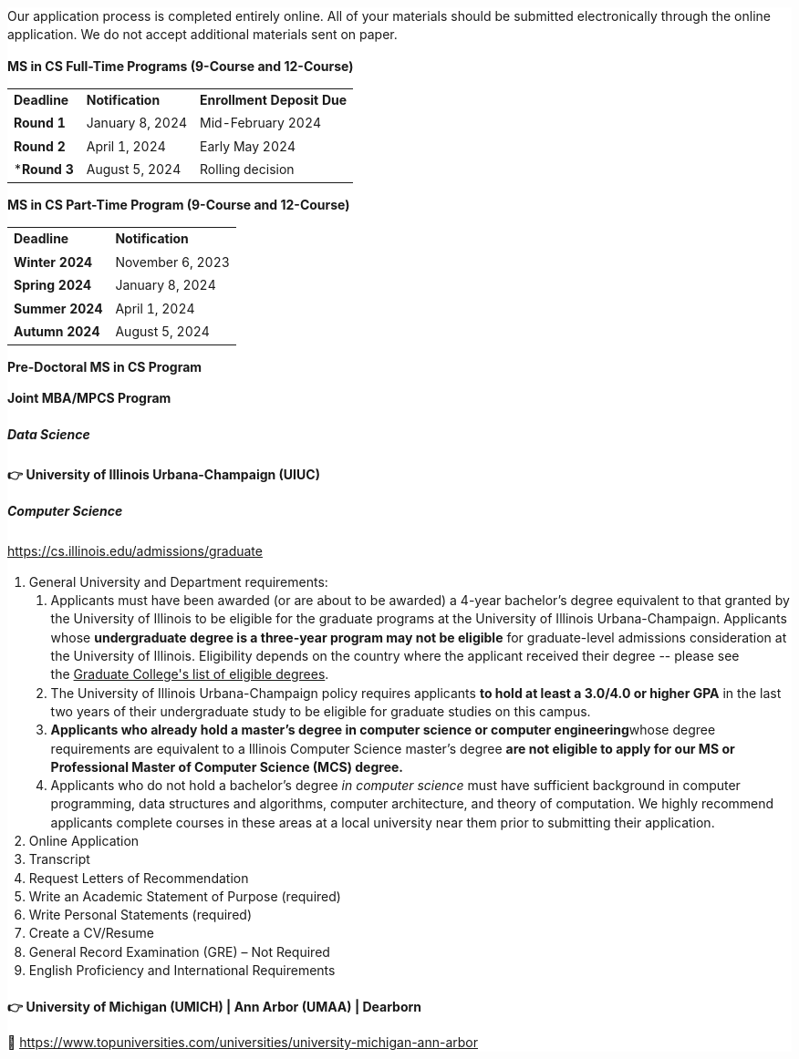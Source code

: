 Our application process is completed entirely online. All of your materials should be submitted electronically through the online application. We do not accept additional materials sent on paper.


**MS in CS Full-Time Programs (9-Course and 12-Course)**

|   |   |   |
|---|---|---|
|**Deadline**|**Notification**|**Enrollment Deposit Due**|
|**Round 1**|January 8, 2024|Mid-February 2024|April 15, 2024|
|**Round 2**|April 1, 2024|Early May 2024|TBD|
|***Round 3**|August 5, 2024|Rolling decision|TBD|

**MS in CS Part-Time Program (9-Course and 12-Course)**

|   |   |
|---|---|
|**Deadline**|**Notification**|
|**Winter 2024**|November 6, 2023|Rolling decision|
|**Spring 2024**|January 8, 2024|Rolling decision|
|**Summer 2024**|April 1, 2024|Rolling  decision|
|**Autumn 2024**|August 5, 2024|Rolling decision|

**Pre-Doctoral MS in CS Program**

**Joint MBA/MPCS Program**
##### Data Science
#### 👉 University of Illinois Urbana-Champaign (UIUC)
##### Computer Science
https://cs.illinois.edu/admissions/graduate

1. General University and Department requirements:
	1. Applicants must have been awarded (or are about to be awarded) a 4-year bachelor’s degree equivalent to that granted by the University of Illinois to be eligible for the graduate programs at the University of Illinois Urbana-Champaign. Applicants whose **undergraduate degree is a three-year program may not be eligible** for graduate-level admissions consideration at the University of Illinois. Eligibility depends on the country where the applicant received their degree -- please see the [Graduate College's list of eligible degrees](http://www.grad.illinois.edu/admissions/countries/).
	2. The University of Illinois Urbana-Champaign policy requires applicants **to hold at least a 3.0/4.0 or higher GPA** in the last two years of their undergraduate study to be eligible for graduate studies on this campus.
	3. **Applicants who already hold a master’s degree in computer science or computer engineering**whose degree requirements are equivalent to a Illinois Computer Science master’s degree **are not eligible to apply for our MS or Professional Master of Computer Science (MCS) degree.**
	4. Applicants who do not hold a bachelor’s degree _in computer science_ must have sufficient background in computer programming, data structures and algorithms, computer architecture, and theory of computation. We highly recommend applicants complete courses in these areas at a local university near them prior to submitting their application.
2. Online Application
3. Transcript
4. Request Letters of Recommendation
5. Write an Academic Statement of Purpose (required)
6. Write Personal Statements (required)
7. Create a CV/Resume
8. General Record Examination (GRE) – Not Required
9. English Proficiency and International Requirements
#### 👉 University of Michigan (UMICH) | Ann Arbor (UMAA) | Dearborn
📄 https://www.topuniversities.com/universities/university-michigan-ann-arbor